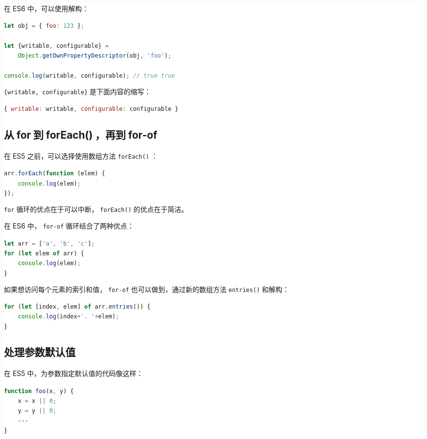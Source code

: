 在 ES6 中，可以使用解构：

```js
let obj = { foo: 123 };

let {writable, configurable} =
    Object.getOwnPropertyDescriptor(obj, 'foo');

console.log(writable, configurable); // true true
```

`{writable, configurable}` 是下面内容的缩写：

```js
{ writable: writable, configurable: configurable }
```

## 从 for 到 forEach() ，再到 for-of

在 ES5 之前，可以选择使用数组方法 `forEach()` ：

```js
arr.forEach(function (elem) {
    console.log(elem);
});
```

`for` 循环的优点在于可以中断， `forEach()` 的优点在于简洁。

在 ES6 中， `for-of` 循环结合了两种优点：

```js
let arr = ['a', 'b', 'c'];
for (let elem of arr) {
    console.log(elem);
}
```

如果想访问每个元素的索引和值， `for-of` 也可以做到，通过新的数组方法 `entries()` 和解构：

```js
for (let [index, elem] of arr.entries()) {
    console.log(index+'. '+elem);
}
```

## 处理参数默认值

在 ES5 中，为参数指定默认值的代码像这样：

```js
function foo(x, y) {
    x = x || 0;
    y = y || 0;
    ···
}
```
